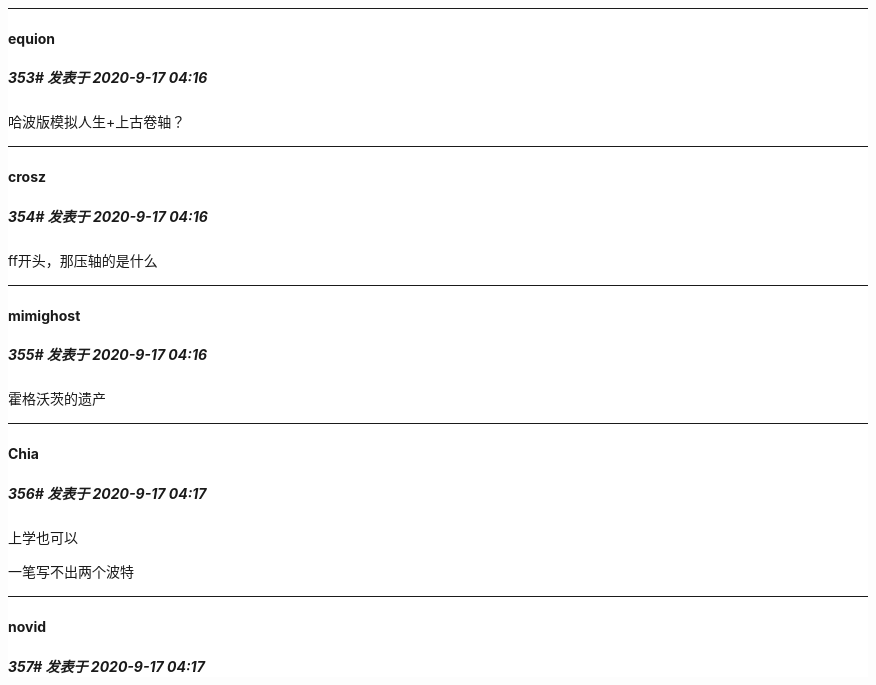 
*****

####  equion  
##### 353#       发表于 2020-9-17 04:16




哈波版模拟人生+上古卷轴？







*****

####  crosz  
##### 354#       发表于 2020-9-17 04:16




ff开头，那压轴的是什么







*****

####  mimighost  
##### 355#       发表于 2020-9-17 04:16




霍格沃茨的遗产







*****

####  Chia  
##### 356#       发表于 2020-9-17 04:17




上学也可以

一笔写不出两个波特







*****

####  novid  
##### 357#       发表于 2020-9-17 04:17
